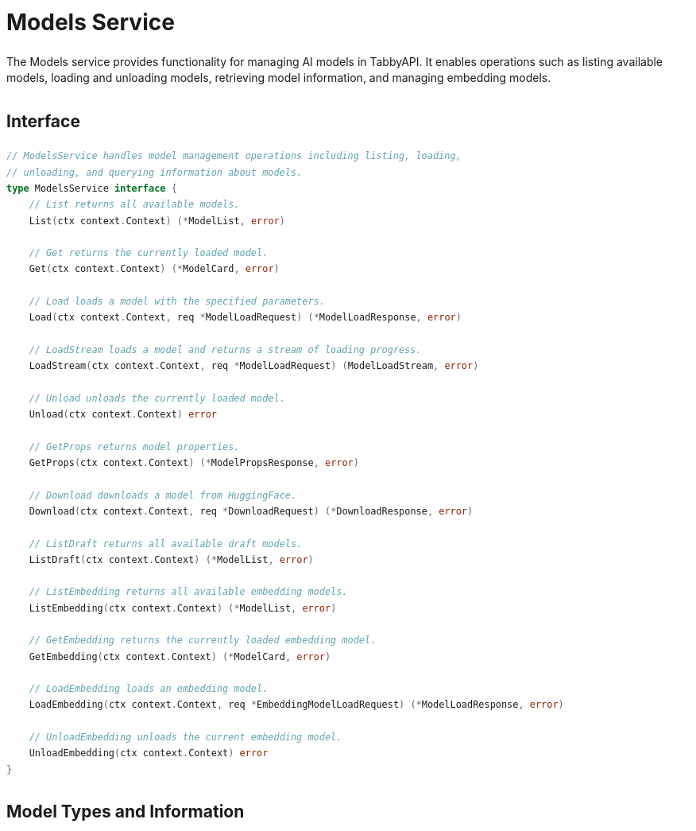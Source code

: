 # Models Service

The Models service provides functionality for managing AI models in TabbyAPI. It enables operations such as listing available models, loading and unloading models, retrieving model information, and managing embedding models.

## Interface

```go
// ModelsService handles model management operations including listing, loading,
// unloading, and querying information about models.
type ModelsService interface {
	// List returns all available models.
	List(ctx context.Context) (*ModelList, error)

	// Get returns the currently loaded model.
	Get(ctx context.Context) (*ModelCard, error)

	// Load loads a model with the specified parameters.
	Load(ctx context.Context, req *ModelLoadRequest) (*ModelLoadResponse, error)

	// LoadStream loads a model and returns a stream of loading progress.
	LoadStream(ctx context.Context, req *ModelLoadRequest) (ModelLoadStream, error)

	// Unload unloads the currently loaded model.
	Unload(ctx context.Context) error

	// GetProps returns model properties.
	GetProps(ctx context.Context) (*ModelPropsResponse, error)

	// Download downloads a model from HuggingFace.
	Download(ctx context.Context, req *DownloadRequest) (*DownloadResponse, error)

	// ListDraft returns all available draft models.
	ListDraft(ctx context.Context) (*ModelList, error)

	// ListEmbedding returns all available embedding models.
	ListEmbedding(ctx context.Context) (*ModelList, error)

	// GetEmbedding returns the currently loaded embedding model.
	GetEmbedding(ctx context.Context) (*ModelCard, error)

	// LoadEmbedding loads an embedding model.
	LoadEmbedding(ctx context.Context, req *EmbeddingModelLoadRequest) (*ModelLoadResponse, error)

	// UnloadEmbedding unloads the current embedding model.
	UnloadEmbedding(ctx context.Context) error
}
```

## Model Types and Information
